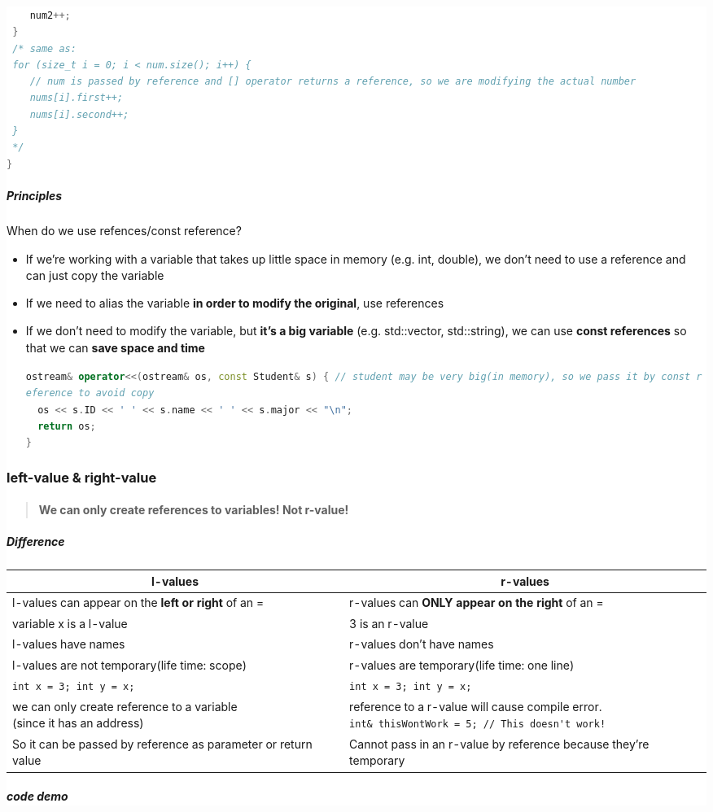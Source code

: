 ```c++
 	num2++;
 }
 /* same as:
 for (size_t i = 0; i < num.size(); i++) {
 	// num is passed by reference and [] operator returns a reference, so we are modifying the actual number
 	nums[i].first++; 
 	nums[i].second++;
 }
 */
}
```
##### Principles

When do we use refences/const reference?

* If we’re working with a variable that takes up little space in memory (e.g. int, double), we don’t need to use a reference and can just copy the variable

* If we need to alias the variable **in order to modify the original**, use references

* If we don’t need to modify the variable, but **it’s a big variable** (e.g. std::vector, std::string), we can use **const references** so that we can **save space and time**

  ```c++
  ostream& operator<<(ostream& os, const Student& s) { // student may be very big(in memory), so we pass it by const reference to avoid copy
  	os << s.ID << ' ' << s.name << ' ' << s.major << "\n";
  	return os;
  }
  ```

### left-value & right-value

> **We can only create references to variables! Not r-value!**

##### Difference

|l-values|r-values|
|--------|--------|
|l-values can appear on the **left or right** of an =  |r-values can **ONLY appear on the right** of an =|
|variable x is a l-value  |3 is an r-value|
|l-values have names |r-values don’t have names|
|l-values are not temporary(life time: scope) |r-values are temporary(life time: one line)|
|```int x = 3; int y = x; ``` |```int x = 3; int y = x; ```|
|we can only create reference to a variable<br>(since it has an address) |reference to a r-value will cause compile error.  <br>```int& thisWontWork = 5; // This doesn't work!```|
|So it can be passed by reference as parameter or return value  |Cannot pass in an r-value by reference because they’re temporary|

##### code demo
